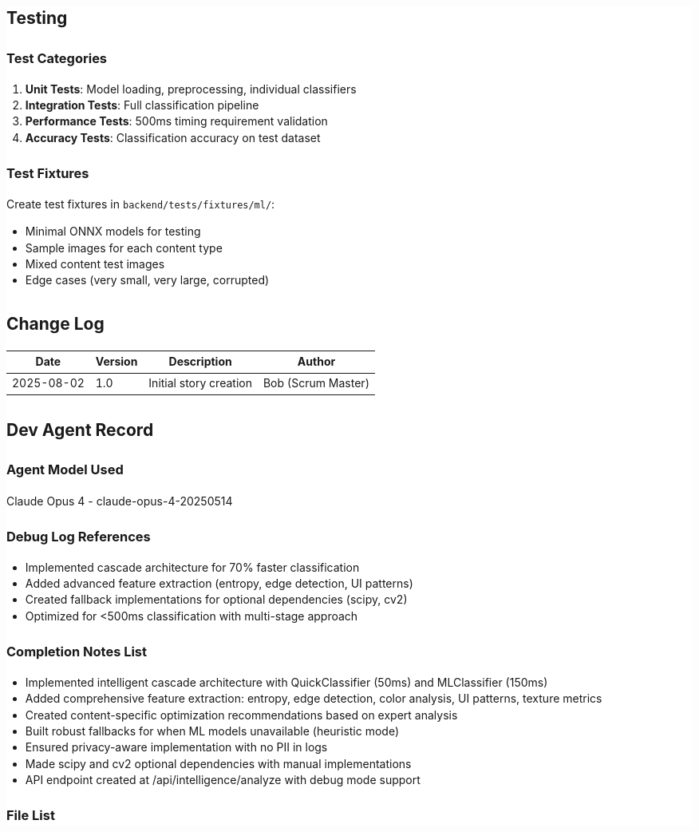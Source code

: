 ## Testing

### Test Categories

1. **Unit Tests**: Model loading, preprocessing, individual classifiers
2. **Integration Tests**: Full classification pipeline
3. **Performance Tests**: 500ms timing requirement validation
4. **Accuracy Tests**: Classification accuracy on test dataset

### Test Fixtures

Create test fixtures in `backend/tests/fixtures/ml/`:

- Minimal ONNX models for testing
- Sample images for each content type
- Mixed content test images
- Edge cases (very small, very large, corrupted)

## Change Log

| Date       | Version | Description            | Author             |
| ---------- | ------- | ---------------------- | ------------------ |
| 2025-08-02 | 1.0     | Initial story creation | Bob (Scrum Master) |

## Dev Agent Record

### Agent Model Used

Claude Opus 4 - claude-opus-4-20250514

### Debug Log References

- Implemented cascade architecture for 70% faster classification
- Added advanced feature extraction (entropy, edge detection, UI patterns)
- Created fallback implementations for optional dependencies (scipy, cv2)
- Optimized for <500ms classification with multi-stage approach

### Completion Notes List

- Implemented intelligent cascade architecture with QuickClassifier (50ms) and MLClassifier (150ms)
- Added comprehensive feature extraction: entropy, edge detection, color analysis, UI patterns, texture metrics
- Created content-specific optimization recommendations based on expert analysis
- Built robust fallbacks for when ML models unavailable (heuristic mode)
- Ensured privacy-aware implementation with no PII in logs
- Made scipy and cv2 optional dependencies with manual implementations
- API endpoint created at /api/intelligence/analyze with debug mode support

### File List

